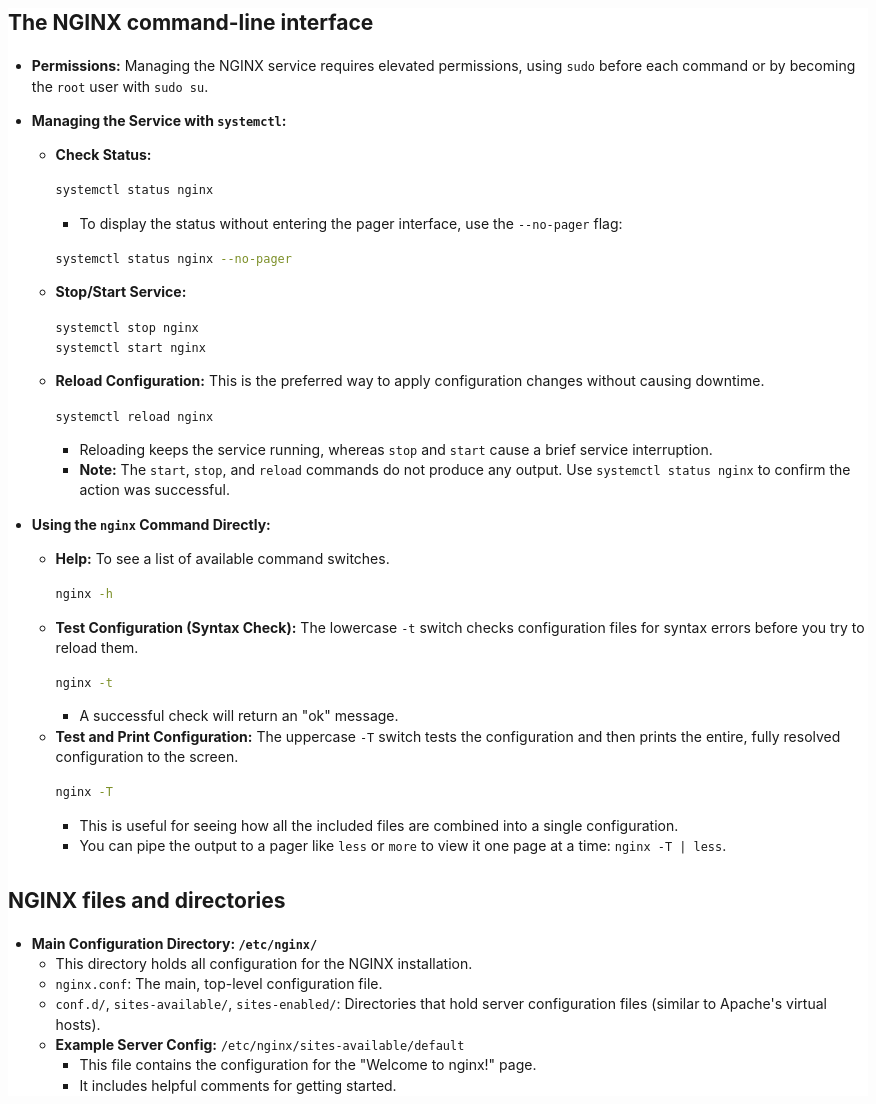 ## The NGINX command-line interface

*   **Permissions:** Managing the NGINX service requires elevated permissions, using `sudo` before each command or by becoming the `root` user with `sudo su`.
*   **Managing the Service with `systemctl`:**
    *   **Check Status:**
        ```bash
        systemctl status nginx
        ```
        *   To display the status without entering the pager interface, use the `--no-pager` flag:
          ```bash
          systemctl status nginx --no-pager
          ```
    *   **Stop/Start Service:**
        ```bash
        systemctl stop nginx
        systemctl start nginx
        ```
    *   **Reload Configuration:** This is the preferred way to apply configuration changes without causing downtime.
        ```bash
        systemctl reload nginx
        ```
        *   Reloading keeps the service running, whereas `stop` and `start` cause a brief service interruption.
        *   **Note:** The `start`, `stop`, and `reload` commands do not produce any output. Use `systemctl status nginx` to confirm the action was successful.

*   **Using the `nginx` Command Directly:**
    *   **Help:** To see a list of available command switches.
        ```bash
        nginx -h
        ```
    *   **Test Configuration (Syntax Check):** The lowercase `-t` switch checks configuration files for syntax errors before you try to reload them.
        ```bash
        nginx -t
        ```
        *   A successful check will return an "ok" message.
    *   **Test and Print Configuration:** The uppercase `-T` switch tests the configuration and then prints the entire, fully resolved configuration to the screen.
        ```bash
        nginx -T
        ```
        *   This is useful for seeing how all the included files are combined into a single configuration.
        *   You can pipe the output to a pager like `less` or `more` to view it one page at a time: `nginx -T | less`.

## NGINX files and directories

*   **Main Configuration Directory: `/etc/nginx/`**
    *   This directory holds all configuration for the NGINX installation.
    *   `nginx.conf`: The main, top-level configuration file.
    *   `conf.d/`, `sites-available/`, `sites-enabled/`: Directories that hold server configuration files (similar to Apache's virtual hosts).
    *   **Example Server Config:** `/etc/nginx/sites-available/default`
        *   This file contains the configuration for the "Welcome to nginx!" page.
        *   It includes helpful comments for getting started.
